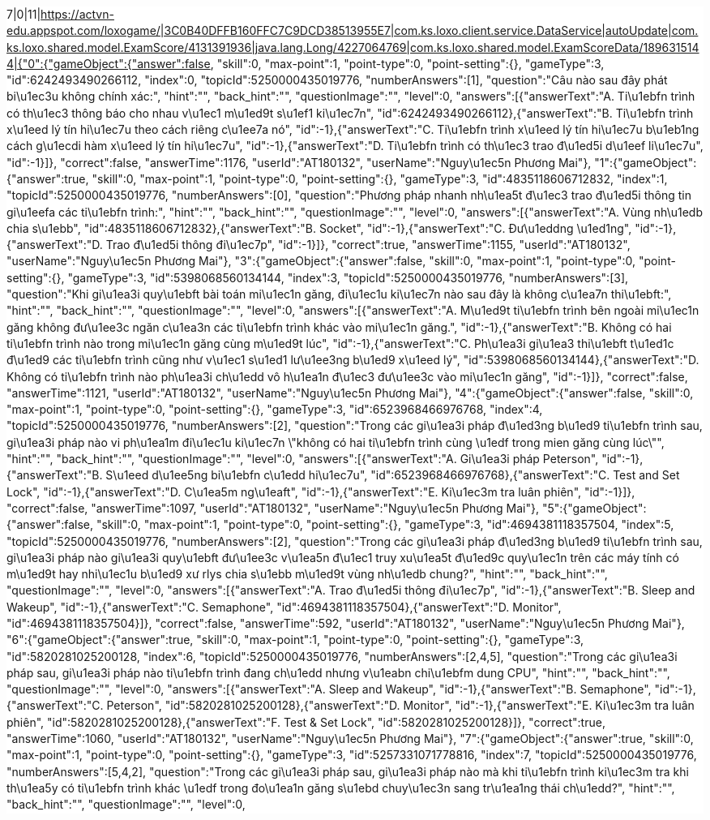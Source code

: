 7|0|11|https://actvn-edu.appspot.com/loxogame/|3C0B40DFFB160FFC7C9DCD38513955E7|com.ks.loxo.client.service.DataService|autoUpdate|com.ks.loxo.shared.model.ExamScore/4131391936|java.lang.Long/4227064769|com.ks.loxo.shared.model.ExamScoreData/1896315144|{"0":{"gameObject":{"answer":false, "skill":0, "max-point":1, "point-type":0, "point-setting":{}, "gameType":3, "id":6242493490266112, "index":0, "topicId":5250000435019776, "numberAnswers":[1], "question":"Câu nào sau đây phát bi\u1ec3u không chính xác:", "hint":"", "back_hint":"", "questionImage":"", "level":0, "answers":[{"answerText":"A. Ti\u1ebfn trình có th\u1ec3 thông báo cho nhau v\u1ec1 m\u1ed9t s\u1ef1 ki\u1ec7n", "id":6242493490266112},{"answerText":"B. Ti\u1ebfn trình x\u1eed lý tín hi\u1ec7u theo cách riêng c\u1ee7a nó", "id":-1},{"answerText":"C. Ti\u1ebfn trình x\u1eed lý tín hi\u1ec7u b\u1eb1ng cách g\u1ecdi hàm x\u1eed lý tín hi\u1ec7u", "id":-1},{"answerText":"D. Ti\u1ebfn trình có th\u1ec3 trao đ\u1ed5i d\u1eef li\u1ec7u", "id":-1}]}, "correct":false, "answerTime":1176, "userId":"AT180132", "userName":"Nguy\u1ec5n Phương Mai"}, "1":{"gameObject":{"answer":true, "skill":0, "max-point":1, "point-type":0, "point-setting":{}, "gameType":3, "id":4835118606712832, "index":1, "topicId":5250000435019776, "numberAnswers":[0], "question":"Phương pháp nhanh nh\u1ea5t đ\u1ec3 trao đ\u1ed5i thông tin gi\u1eefa các ti\u1ebfn trình:", "hint":"", "back_hint":"", "questionImage":"", "level":0, "answers":[{"answerText":"A. Vùng nh\u1edb chia s\u1ebb", "id":4835118606712832},{"answerText":"B. Socket", "id":-1},{"answerText":"C. Đư\u1eddng \u1ed1ng", "id":-1},{"answerText":"D. Trao đ\u1ed5i thông đi\u1ec7p", "id":-1}]}, "correct":true, "answerTime":1155, "userId":"AT180132", "userName":"Nguy\u1ec5n Phương Mai"}, "3":{"gameObject":{"answer":false, "skill":0, "max-point":1, "point-type":0, "point-setting":{}, "gameType":3, "id":5398068560134144, "index":3, "topicId":5250000435019776, "numberAnswers":[3], "question":"Khi gi\u1ea3i quy\u1ebft bài toán mi\u1ec1n găng, đi\u1ec1u ki\u1ec7n nào sau đây là không c\u1ea7n thi\u1ebft:", "hint":"", "back_hint":"", "questionImage":"", "level":0, "answers":[{"answerText":"A. M\u1ed9t ti\u1ebfn trình bên ngoài mi\u1ec1n găng không đư\u1ee3c ngăn c\u1ea3n các ti\u1ebfn trình khác vào mi\u1ec1n găng.", "id":-1},{"answerText":"B. Không có hai ti\u1ebfn trình nào trong mi\u1ec1n găng cùng m\u1ed9t lúc", "id":-1},{"answerText":"C. Ph\u1ea3i gi\u1ea3 thi\u1ebft t\u1ed1c đ\u1ed9 các ti\u1ebfn trình cũng như v\u1ec1 s\u1ed1 lư\u1ee3ng b\u1ed9 x\u1eed lý", "id":5398068560134144},{"answerText":"D. Không có ti\u1ebfn trình nào ph\u1ea3i ch\u1edd vô h\u1ea1n đ\u1ec3 đư\u1ee3c vào mi\u1ec1n găng", "id":-1}]}, "correct":false, "answerTime":1121, "userId":"AT180132", "userName":"Nguy\u1ec5n Phương Mai"}, "4":{"gameObject":{"answer":false, "skill":0, "max-point":1, "point-type":0, "point-setting":{}, "gameType":3, "id":6523968466976768, "index":4, "topicId":5250000435019776, "numberAnswers":[2], "question":"Trong các gi\u1ea3i pháp đ\u1ed3ng b\u1ed9 ti\u1ebfn trình sau, gi\u1ea3i pháp nào vi ph\u1ea1m đi\u1ec1u ki\u1ec7n \\"không có hai ti\u1ebfn trình cùng \u1edf trong mien găng cùng lúc\\"", "hint":"", "back_hint":"", "questionImage":"", "level":0, "answers":[{"answerText":"A. Gi\u1ea3i pháp Peterson", "id":-1},{"answerText":"B. S\u1eed d\u1ee5ng bi\u1ebfn c\u1edd hi\u1ec7u", "id":6523968466976768},{"answerText":"C. Test and Set Lock", "id":-1},{"answerText":"D. C\u1ea5m ng\u1eaft", "id":-1},{"answerText":"E. Ki\u1ec3m tra luân phiên", "id":-1}]}, "correct":false, "answerTime":1097, "userId":"AT180132", "userName":"Nguy\u1ec5n Phương Mai"}, "5":{"gameObject":{"answer":false, "skill":0, "max-point":1, "point-type":0, "point-setting":{}, "gameType":3, "id":4694381118357504, "index":5, "topicId":5250000435019776, "numberAnswers":[2], "question":"Trong các gi\u1ea3i pháp đ\u1ed3ng b\u1ed9 ti\u1ebfn trình sau, gi\u1ea3i pháp nào gi\u1ea3i quy\u1ebft đư\u1ee3c v\u1ea5n đ\u1ec1 truy xu\u1ea5t đ\u1ed9c quy\u1ec1n trên các máy tính có m\u1ed9t hay nhi\u1ec1u b\u1ed9 xư rlys chia s\u1ebb m\u1ed9t vùng nh\u1edb chung?", "hint":"", "back_hint":"", "questionImage":"", "level":0, "answers":[{"answerText":"A. Trao đ\u1ed5i thông đi\u1ec7p", "id":-1},{"answerText":"B. Sleep and Wakeup", "id":-1},{"answerText":"C. Semaphone", "id":4694381118357504},{"answerText":"D. Monitor", "id":4694381118357504}]}, "correct":false, "answerTime":592, "userId":"AT180132", "userName":"Nguy\u1ec5n Phương Mai"}, "6":{"gameObject":{"answer":true, "skill":0, "max-point":1, "point-type":0, "point-setting":{}, "gameType":3, "id":5820281025200128, "index":6, "topicId":5250000435019776, "numberAnswers":[2,4,5], "question":"Trong các gi\u1ea3i pháp sau, gi\u1ea3i pháp nào ti\u1ebfn trình đang ch\u1edd nhưng v\u1eabn chi\u1ebfm dung CPU", "hint":"", "back_hint":"", "questionImage":"", "level":0, "answers":[{"answerText":"A. Sleep and Wakeup", "id":-1},{"answerText":"B. Semaphone", "id":-1},{"answerText":"C. Peterson", "id":5820281025200128},{"answerText":"D. Monitor", "id":-1},{"answerText":"E. Ki\u1ec3m tra luân phiên", "id":5820281025200128},{"answerText":"F. Test & Set Lock", "id":5820281025200128}]}, "correct":true, "answerTime":1060, "userId":"AT180132", "userName":"Nguy\u1ec5n Phương Mai"}, "7":{"gameObject":{"answer":true, "skill":0, "max-point":1, "point-type":0, "point-setting":{}, "gameType":3, "id":5257331071778816, "index":7, "topicId":5250000435019776, "numberAnswers":[5,4,2], "question":"Trong các gi\u1ea3i pháp sau, gi\u1ea3i pháp nào mà khi ti\u1ebfn trình ki\u1ec3m tra khi th\u1ea5y có ti\u1ebfn trình khác \u1edf trong đo\u1ea1n găng s\u1ebd chuy\u1ec3n sang tr\u1ea1ng thái ch\u1edd?", "hint":"", "back_hint":"", "questionImage":"", "level":0,